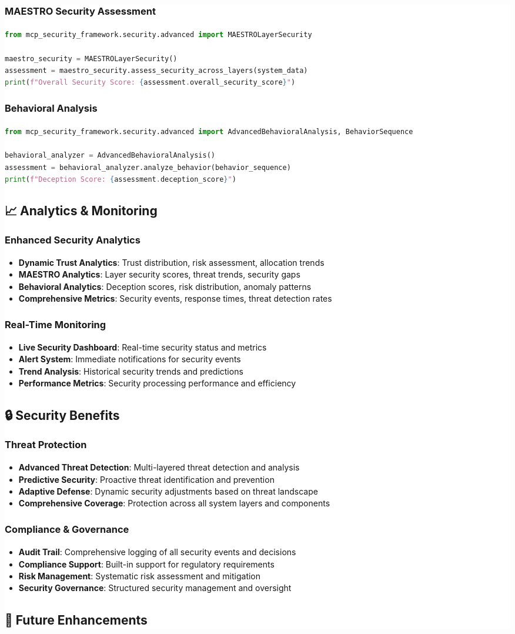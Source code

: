 ### MAESTRO Security Assessment
```python
from mcp_security_framework.security.advanced import MAESTROLayerSecurity

maestro_security = MAESTROLayerSecurity()
assessment = maestro_security.assess_security_across_layers(system_data)
print(f"Overall Security Score: {assessment.overall_security_score}")
```

### Behavioral Analysis
```python
from mcp_security_framework.security.advanced import AdvancedBehavioralAnalysis, BehaviorSequence

behavioral_analyzer = AdvancedBehavioralAnalysis()
assessment = behavioral_analyzer.analyze_behavior(behavior_sequence)
print(f"Deception Score: {assessment.deception_score}")
```

## 📈 Analytics & Monitoring

### Enhanced Security Analytics
- **Dynamic Trust Analytics**: Trust distribution, risk assessment, allocation trends
- **MAESTRO Analytics**: Layer security scores, threat trends, security gaps
- **Behavioral Analytics**: Deception scores, risk distribution, anomaly patterns
- **Comprehensive Metrics**: Security events, response times, threat detection rates

### Real-Time Monitoring
- **Live Security Dashboard**: Real-time security status and metrics
- **Alert System**: Immediate notifications for security events
- **Trend Analysis**: Historical security trends and predictions
- **Performance Metrics**: Security processing performance and efficiency

## 🔒 Security Benefits

### Threat Protection
- **Advanced Threat Detection**: Multi-layered threat detection and analysis
- **Predictive Security**: Proactive threat identification and prevention
- **Adaptive Defense**: Dynamic security adjustments based on threat landscape
- **Comprehensive Coverage**: Protection across all system layers and components

### Compliance & Governance
- **Audit Trail**: Comprehensive logging of all security events and decisions
- **Compliance Support**: Built-in support for regulatory requirements
- **Risk Management**: Systematic risk assessment and mitigation
- **Security Governance**: Structured security management and oversight

## 🚀 Future Enhancements
